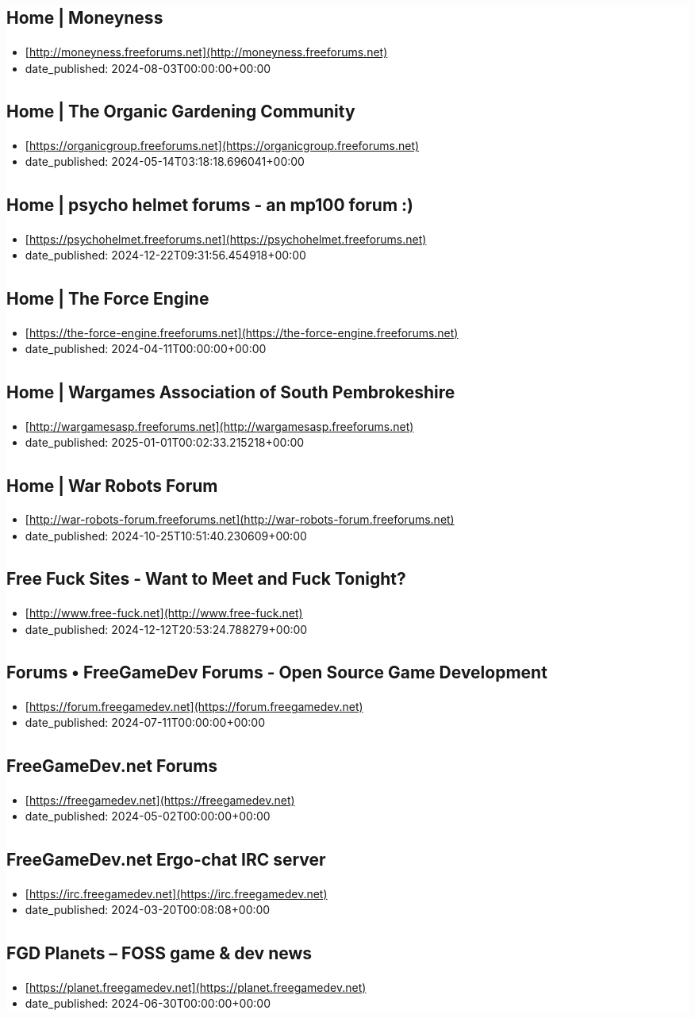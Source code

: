  ## Home | Moneyness
 - [http://moneyness.freeforums.net](http://moneyness.freeforums.net)
 - date_published: 2024-08-03T00:00:00+00:00

 ## Home | The Organic Gardening Community
 - [https://organicgroup.freeforums.net](https://organicgroup.freeforums.net)
 - date_published: 2024-05-14T03:18:18.696041+00:00

 ## Home | psycho helmet forums - an mp100 forum :)
 - [https://psychohelmet.freeforums.net](https://psychohelmet.freeforums.net)
 - date_published: 2024-12-22T09:31:56.454918+00:00

 ## Home | The Force Engine
 - [https://the-force-engine.freeforums.net](https://the-force-engine.freeforums.net)
 - date_published: 2024-04-11T00:00:00+00:00

 ## Home | Wargames Association of South Pembrokeshire
 - [http://wargamesasp.freeforums.net](http://wargamesasp.freeforums.net)
 - date_published: 2025-01-01T00:02:33.215218+00:00

 ## Home | War Robots Forum
 - [http://war-robots-forum.freeforums.net](http://war-robots-forum.freeforums.net)
 - date_published: 2024-10-25T10:51:40.230609+00:00

 ## Free Fuck Sites - Want to Meet and Fuck Tonight?
 - [http://www.free-fuck.net](http://www.free-fuck.net)
 - date_published: 2024-12-12T20:53:24.788279+00:00

 ## Forums • FreeGameDev Forums - Open Source Game Development
 - [https://forum.freegamedev.net](https://forum.freegamedev.net)
 - date_published: 2024-07-11T00:00:00+00:00

 ## FreeGameDev.net Forums
 - [https://freegamedev.net](https://freegamedev.net)
 - date_published: 2024-05-02T00:00:00+00:00

 ## FreeGameDev.net Ergo-chat IRC server
 - [https://irc.freegamedev.net](https://irc.freegamedev.net)
 - date_published: 2024-03-20T00:08:08+00:00

 ## FGD Planets – FOSS game & dev news
 - [https://planet.freegamedev.net](https://planet.freegamedev.net)
 - date_published: 2024-06-30T00:00:00+00:00

